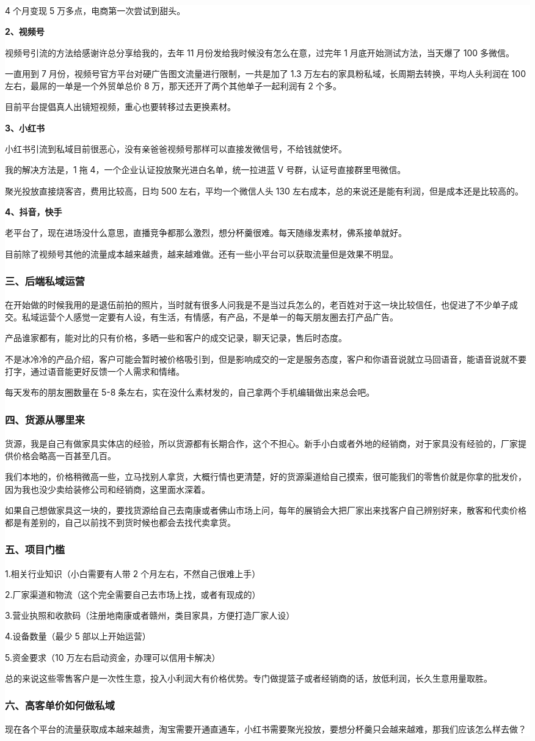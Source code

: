 4 个月变现 5 万多点，电商第一次尝试到甜头。

**2、视频号**

视频号引流的方法给感谢许总分享给我的，去年 11 月份发给我时候没有怎么在意，过完年 1 月底开始测试方法，当天爆了 100 多微信。

一直用到 7 月份，视频号官方平台对硬广告图文流量进行限制，一共是加了 1.3 万左右的家具粉私域，长周期去转换，平均人头利润在 100 左右，最屌的一单是一个外贸单总价 8 万，那天还开了两个其他单子一起利润有 2 个多。

目前平台提倡真人出镜短视频，重心也要转移过去更换素材。

**3、小红书**

小红书引流到私域目前很恶心，没有亲爸爸视频号那样可以直接发微信号，不给钱就使坏。

我的解决方法是，1 拖 4，一个企业认证投放聚光进白名单，统一拉进蓝 V 号群，认证号直接群里甩微信。

聚光投放直接烧客咨，费用比较高，日均 500 左右，平均一个微信人头 130 左右成本，总的来说还是能有利润，但是成本还是比较高的。

**4、抖音，快手**

老平台了，现在进场没什么意思，直播竞争都那么激烈，想分杯羹很难。每天随缘发素材，佛系接单就好。

目前除了视频号其他的流量成本越来越贵，越来越难做。还有一些小平台可以获取流量但是效果不明显。

### 三、后端私域运营

在开始做的时候我用的是退伍前拍的照片，当时就有很多人问我是不是当过兵怎么的，老百姓对于这一块比较信任，也促进了不少单子成交。私域运营个人感觉一定要有人设，有生活，有情感，有产品，不是单一的每天朋友圈去打产品广告。

产品谁家都有，能对比的只有价格，多晒一些和客户的成交记录，聊天记录，售后时态度。

不是冰冷冷的产品介绍，客户可能会暂时被价格吸引到，但是影响成交的一定是服务态度，客户和你语音说就立马回语音，能语音说就不要打字，通过语音能更好反馈一个人需求和情绪。

每天发布的朋友圈数量在 5-8 条左右，实在没什么素材发的，自己拿两个手机编辑做出来总会吧。

### 四、货源从哪里来

货源，我是自己有做家具实体店的经验，所以货源都有长期合作，这个不担心。新手小白或者外地的经销商，对于家具没有经验的，厂家提供价格会略高一百甚至几百。

我们本地的，价格稍微高一些，立马找别人拿货，大概行情也更清楚，好的货源渠道给自己摸索，很可能我们的零售价就是你拿的批发价，因为我也没少卖给装修公司和经销商，这里面水深着。

如果自己想做家具这一块的，要找货源给自己去南康或者佛山市场上问，每年的展销会大把厂家出来找客户自己辨别好来，散客和代卖价格都是有差别的，自己以前找不到货时候也都会去找代卖拿货。

### 五、项目门槛

1.相关行业知识（小白需要有人带 2 个月左右，不然自己很难上手）

2.厂家渠道和物流（这个完全需要自己去市场上找，或者有现成的）

3.营业执照和收款码（注册地南康或者赣州，类目家具，方便打造厂家人设）

4.设备数量（最少 5 部以上开始运营）

5.资金要求（10 万左右启动资金，办理可以信用卡解决）

总的来说这些零售客户是一次性生意，投入小利润大有价格优势。专门做提篮子或者经销商的话，放低利润，长久生意用量取胜。

### 六、高客单价如何做私域

现在各个平台的流量获取成本越来越贵，淘宝需要开通直通车，小红书需要聚光投放，要想分杯羹只会越来越难，那我们应该怎么样去做？
